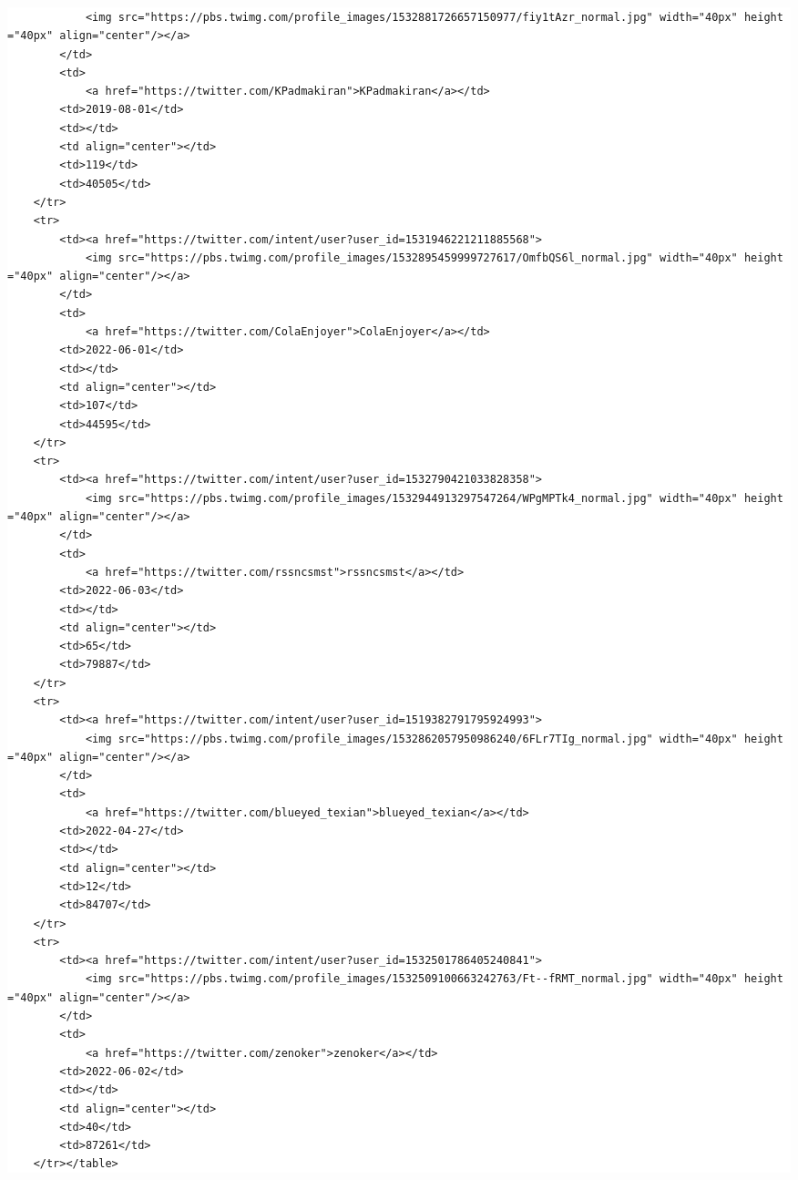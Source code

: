                 <img src="https://pbs.twimg.com/profile_images/1532881726657150977/fiy1tAzr_normal.jpg" width="40px" height="40px" align="center"/></a>
            </td>
            <td>
                <a href="https://twitter.com/KPadmakiran">KPadmakiran</a></td>
            <td>2019-08-01</td>
            <td></td>
            <td align="center"></td>
            <td>119</td>
            <td>40505</td>
        </tr>
        <tr>
            <td><a href="https://twitter.com/intent/user?user_id=1531946221211885568">
                <img src="https://pbs.twimg.com/profile_images/1532895459999727617/OmfbQS6l_normal.jpg" width="40px" height="40px" align="center"/></a>
            </td>
            <td>
                <a href="https://twitter.com/ColaEnjoyer">ColaEnjoyer</a></td>
            <td>2022-06-01</td>
            <td></td>
            <td align="center"></td>
            <td>107</td>
            <td>44595</td>
        </tr>
        <tr>
            <td><a href="https://twitter.com/intent/user?user_id=1532790421033828358">
                <img src="https://pbs.twimg.com/profile_images/1532944913297547264/WPgMPTk4_normal.jpg" width="40px" height="40px" align="center"/></a>
            </td>
            <td>
                <a href="https://twitter.com/rssncsmst">rssncsmst</a></td>
            <td>2022-06-03</td>
            <td></td>
            <td align="center"></td>
            <td>65</td>
            <td>79887</td>
        </tr>
        <tr>
            <td><a href="https://twitter.com/intent/user?user_id=1519382791795924993">
                <img src="https://pbs.twimg.com/profile_images/1532862057950986240/6FLr7TIg_normal.jpg" width="40px" height="40px" align="center"/></a>
            </td>
            <td>
                <a href="https://twitter.com/blueyed_texian">blueyed_texian</a></td>
            <td>2022-04-27</td>
            <td></td>
            <td align="center"></td>
            <td>12</td>
            <td>84707</td>
        </tr>
        <tr>
            <td><a href="https://twitter.com/intent/user?user_id=1532501786405240841">
                <img src="https://pbs.twimg.com/profile_images/1532509100663242763/Ft--fRMT_normal.jpg" width="40px" height="40px" align="center"/></a>
            </td>
            <td>
                <a href="https://twitter.com/zenoker">zenoker</a></td>
            <td>2022-06-02</td>
            <td></td>
            <td align="center"></td>
            <td>40</td>
            <td>87261</td>
        </tr></table>

